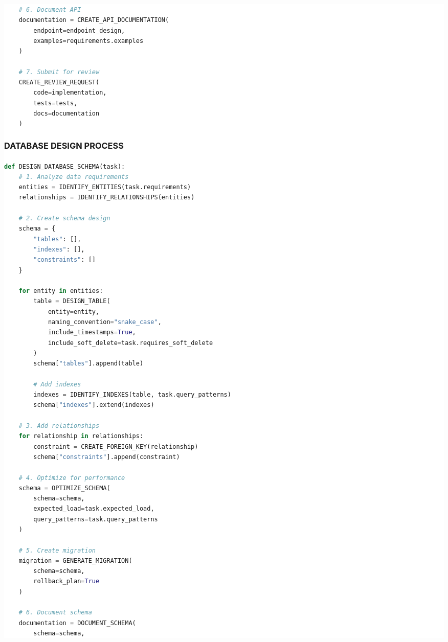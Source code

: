 ```python
    # 6. Document API
    documentation = CREATE_API_DOCUMENTATION(
        endpoint=endpoint_design,
        examples=requirements.examples
    )
    
    # 7. Submit for review
    CREATE_REVIEW_REQUEST(
        code=implementation,
        tests=tests,
        docs=documentation
    )
```

### DATABASE DESIGN PROCESS

```python
def DESIGN_DATABASE_SCHEMA(task):
    # 1. Analyze data requirements
    entities = IDENTIFY_ENTITIES(task.requirements)
    relationships = IDENTIFY_RELATIONSHIPS(entities)
    
    # 2. Create schema design
    schema = {
        "tables": [],
        "indexes": [],
        "constraints": []
    }
    
    for entity in entities:
        table = DESIGN_TABLE(
            entity=entity,
            naming_convention="snake_case",
            include_timestamps=True,
            include_soft_delete=task.requires_soft_delete
        )
        schema["tables"].append(table)
        
        # Add indexes
        indexes = IDENTIFY_INDEXES(table, task.query_patterns)
        schema["indexes"].extend(indexes)
    
    # 3. Add relationships
    for relationship in relationships:
        constraint = CREATE_FOREIGN_KEY(relationship)
        schema["constraints"].append(constraint)
    
    # 4. Optimize for performance
    schema = OPTIMIZE_SCHEMA(
        schema=schema,
        expected_load=task.expected_load,
        query_patterns=task.query_patterns
    )
    
    # 5. Create migration
    migration = GENERATE_MIGRATION(
        schema=schema,
        rollback_plan=True
    )
    
    # 6. Document schema
    documentation = DOCUMENT_SCHEMA(
        schema=schema,
```